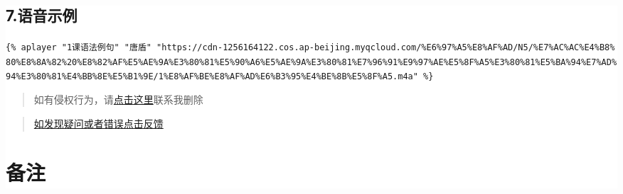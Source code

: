 ## 7.语音示例
```
{% aplayer "1课语法例句" "唐盾" "https://cdn-1256164122.cos.ap-beijing.myqcloud.com/%E6%97%A5%E8%AF%AD/N5/%E7%AC%AC%E4%B8%80%E8%8A%82%20%E8%82%AF%E5%AE%9A%E3%80%81%E5%90%A6%E5%AE%9A%E3%80%81%E7%96%91%E9%97%AE%E5%8F%A5%E3%80%81%E5%BA%94%E7%AD%94%E3%80%81%E4%BB%8E%E5%B1%9E/1%E8%AF%BE%E8%AF%AD%E6%B3%95%E4%BE%8B%E5%8F%A5.m4a" %}
```


>如有侵权行为，请[点击这里](https://github.com/WangShayne)联系我删除

>[如发现疑问或者错误点击反馈](https://github.com/WangShayne)

# 备注

